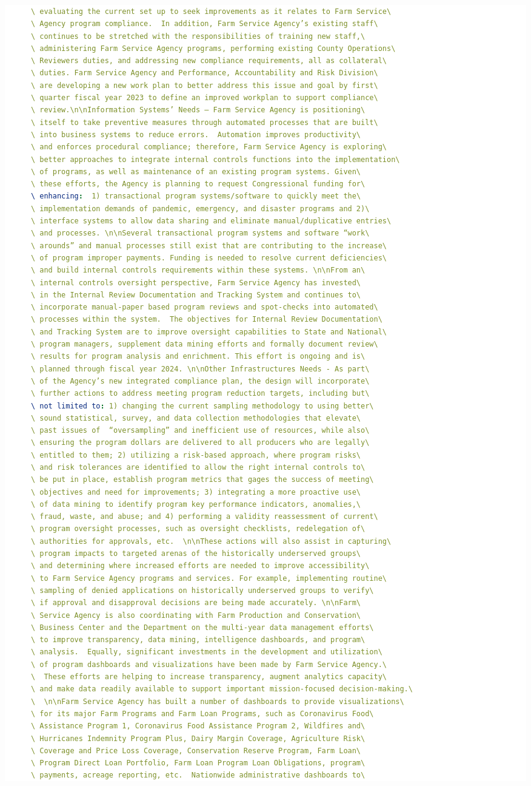 ```yaml
      \ evaluating the current set up to seek improvements as it relates to Farm Service\
      \ Agency program compliance.  In addition, Farm Service Agency’s existing staff\
      \ continues to be stretched with the responsibilities of training new staff,\
      \ administering Farm Service Agency programs, performing existing County Operations\
      \ Reviewers duties, and addressing new compliance requirements, all as collateral\
      \ duties. Farm Service Agency and Performance, Accountability and Risk Division\
      \ are developing a new work plan to better address this issue and goal by first\
      \ quarter fiscal year 2023 to define an improved workplan to support compliance\
      \ review.\n\nInformation Systems’ Needs – Farm Service Agency is positioning\
      \ itself to take preventive measures through automated processes that are built\
      \ into business systems to reduce errors.  Automation improves productivity\
      \ and enforces procedural compliance; therefore, Farm Service Agency is exploring\
      \ better approaches to integrate internal controls functions into the implementation\
      \ of programs, as well as maintenance of an existing program systems. Given\
      \ these efforts, the Agency is planning to request Congressional funding for\
      \ enhancing:  1) transactional program systems/software to quickly meet the\
      \ implementation demands of pandemic, emergency, and disaster programs and 2)\
      \ interface systems to allow data sharing and eliminate manual/duplicative entries\
      \ and processes. \n\nSeveral transactional program systems and software “work\
      \ arounds” and manual processes still exist that are contributing to the increase\
      \ of program improper payments. Funding is needed to resolve current deficiencies\
      \ and build internal controls requirements within these systems. \n\nFrom an\
      \ internal controls oversight perspective, Farm Service Agency has invested\
      \ in the Internal Review Documentation and Tracking System and continues to\
      \ incorporate manual-paper based program reviews and spot-checks into automated\
      \ processes within the system.  The objectives for Internal Review Documentation\
      \ and Tracking System are to improve oversight capabilities to State and National\
      \ program managers, supplement data mining efforts and formally document review\
      \ results for program analysis and enrichment. This effort is ongoing and is\
      \ planned through fiscal year 2024. \n\nOther Infrastructures Needs - As part\
      \ of the Agency’s new integrated compliance plan, the design will incorporate\
      \ further actions to address meeting program reduction targets, including but\
      \ not limited to: 1) changing the current sampling methodology to using better\
      \ sound statistical, survey, and data collection methodologies that elevate\
      \ past issues of  “oversampling” and inefficient use of resources, while also\
      \ ensuring the program dollars are delivered to all producers who are legally\
      \ entitled to them; 2) utilizing a risk-based approach, where program risks\
      \ and risk tolerances are identified to allow the right internal controls to\
      \ be put in place, establish program metrics that gages the success of meeting\
      \ objectives and need for improvements; 3) integrating a more proactive use\
      \ of data mining to identify program key performance indicators, anomalies,\
      \ fraud, waste, and abuse; and 4) performing a validity reassessment of current\
      \ program oversight processes, such as oversight checklists, redelegation of\
      \ authorities for approvals, etc.  \n\nThese actions will also assist in capturing\
      \ program impacts to targeted arenas of the historically underserved groups\
      \ and determining where increased efforts are needed to improve accessibility\
      \ to Farm Service Agency programs and services. For example, implementing routine\
      \ sampling of denied applications on historically underserved groups to verify\
      \ if approval and disapproval decisions are being made accurately. \n\nFarm\
      \ Service Agency is also coordinating with Farm Production and Conservation\
      \ Business Center and the Department on the multi-year data management efforts\
      \ to improve transparency, data mining, intelligence dashboards, and program\
      \ analysis.  Equally, significant investments in the development and utilization\
      \ of program dashboards and visualizations have been made by Farm Service Agency.\
      \  These efforts are helping to increase transparency, augment analytics capacity\
      \ and make data readily available to support important mission-focused decision-making.\
      \  \n\nFarm Service Agency has built a number of dashboards to provide visualizations\
      \ for its major Farm Programs and Farm Loan Programs, such as Coronavirus Food\
      \ Assistance Program 1, Coronavirus Food Assistance Program 2, Wildfires and\
      \ Hurricanes Indemnity Program Plus, Dairy Margin Coverage, Agriculture Risk\
      \ Coverage and Price Loss Coverage, Conservation Reserve Program, Farm Loan\
      \ Program Direct Loan Portfolio, Farm Loan Program Loan Obligations, program\
      \ payments, acreage reporting, etc.  Nationwide administrative dashboards to\
```